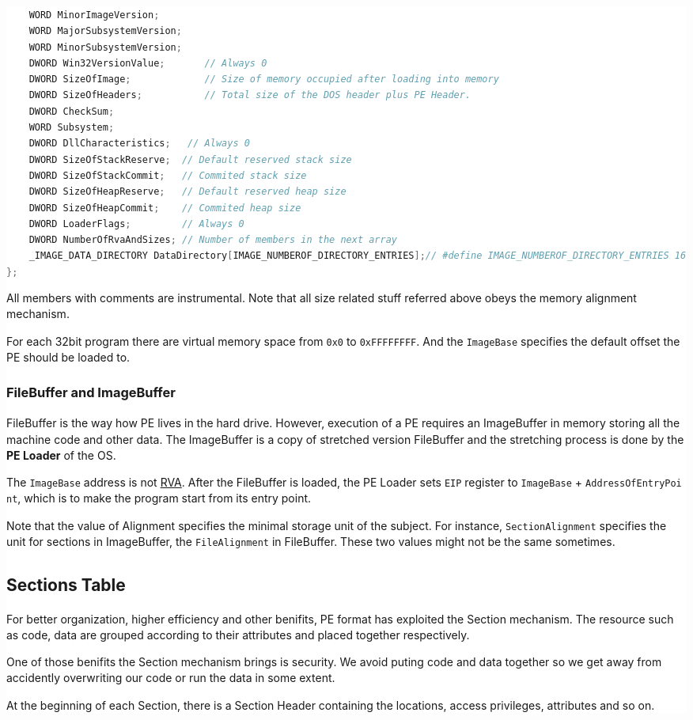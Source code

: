 ```C
    WORD MinorImageVersion;             
    WORD MajorSubsystemVersion;    
    WORD MinorSubsystemVersion; 
    DWORD Win32VersionValue;       // Always 0
    DWORD SizeOfImage;             // Size of memory occupied after loading into memory
    DWORD SizeOfHeaders;           // Total size of the DOS header plus PE Header.
    DWORD CheckSum;           
    WORD Subsystem;          
    DWORD DllCharacteristics;  	// Always 0
    DWORD SizeOfStackReserve;  // Default reserved stack size
    DWORD SizeOfStackCommit;   // Commited stack size
    DWORD SizeOfHeapReserve;   // Default reserved heap size
    DWORD SizeOfHeapCommit;    // Commited heap size
    DWORD LoaderFlags;         // Always 0
    DWORD NumberOfRvaAndSizes; // Number of members in the next array
    _IMAGE_DATA_DIRECTORY DataDirectory[IMAGE_NUMBEROF_DIRECTORY_ENTRIES];// #define IMAGE_NUMBEROF_DIRECTORY_ENTRIES 16
};
```

All members with comments are instrumental. Note that all size related stuff referred above obeys the memory alignment mechanism. 

For each 32bit program there are virtual memory space from `0x0` to `0xFFFFFFFF`. And the `ImageBase` specifies the default offset the PE should be loaded to.



### FileBuffer and ImageBuffer

FileBuffer is the way how PE lives in the hard drive. However, execution of a PE requires an ImageBuffer in memory storing all the machine code and other data. The ImageBuffer is a copy of stretched version FileBuffer and the stretching process is done by the **PE Loader**  of the OS.

The `ImageBase` address is not [RVA](#rva-and-raw). After the FileBuffer is loaded, the PE Loader sets `EIP` register to `ImageBase` + `AddressOfEntryPoint`, which is to make the program start from its entry point.

Note that the value of Alignment specifies the minimal storage unit of the subject. For instance, `SectionAlignment` specifies the unit for sections in ImageBuffer, the `FileAlignment` in FileBuffer. These two values might not be the same sometimes.



## Sections Table

For better organization, higher efficiency and other benifits, PE format has exploited the Section mechanism. The resource such as code, data are grouped according to their attributes and placed together respectively.

One of those benifits the Section mechanism brings is security. We avoid puting code and data together so we get away from accidently overwriting our code or run the data in some extent.

At the beginning of each Section, there is a Section Header containing the locations, access privileges, attributes and so on.
